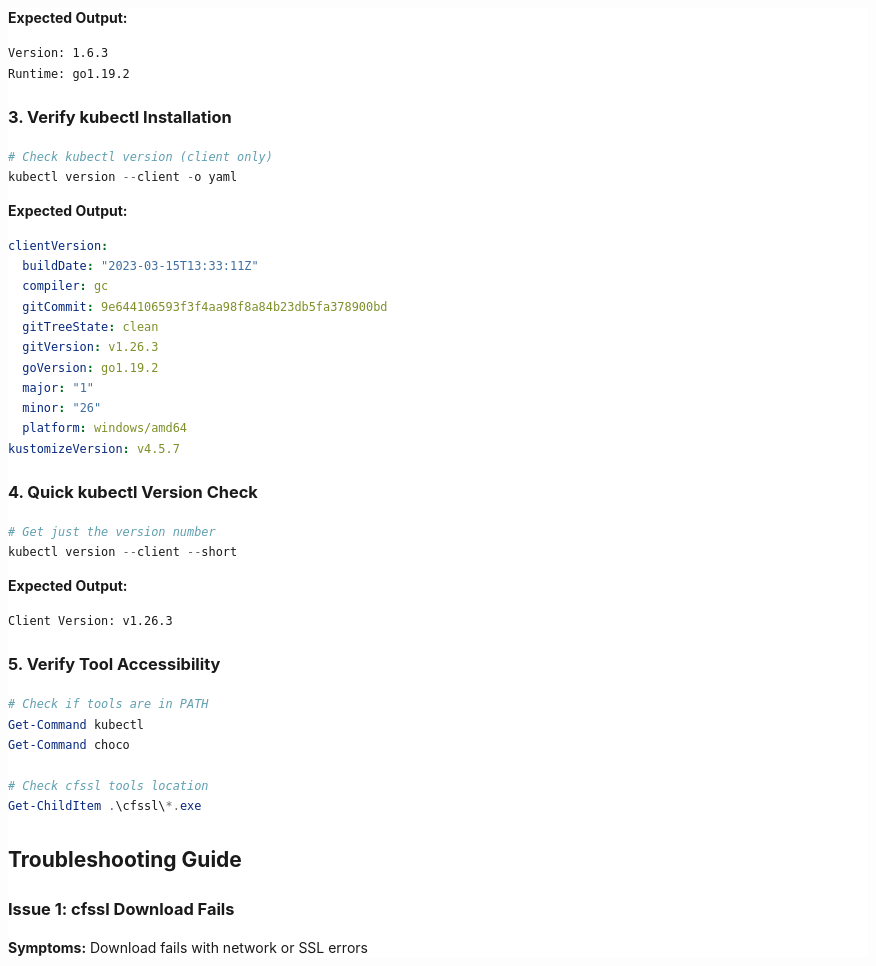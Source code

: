 **Expected Output:**
```
Version: 1.6.3
Runtime: go1.19.2
```

### 3. Verify kubectl Installation
```powershell
# Check kubectl version (client only)
kubectl version --client -o yaml
```

**Expected Output:**
```yaml
clientVersion:
  buildDate: "2023-03-15T13:33:11Z"
  compiler: gc
  gitCommit: 9e644106593f3f4aa98f8a84b23db5fa378900bd
  gitTreeState: clean
  gitVersion: v1.26.3
  goVersion: go1.19.2
  major: "1"
  minor: "26"
  platform: windows/amd64
kustomizeVersion: v4.5.7
```

### 4. Quick kubectl Version Check
```powershell
# Get just the version number
kubectl version --client --short
```

**Expected Output:**
```
Client Version: v1.26.3
```

### 5. Verify Tool Accessibility
```powershell
# Check if tools are in PATH
Get-Command kubectl
Get-Command choco

# Check cfssl tools location
Get-ChildItem .\cfssl\*.exe
```

## Troubleshooting Guide

### Issue 1: cfssl Download Fails
**Symptoms:** Download fails with network or SSL errors
